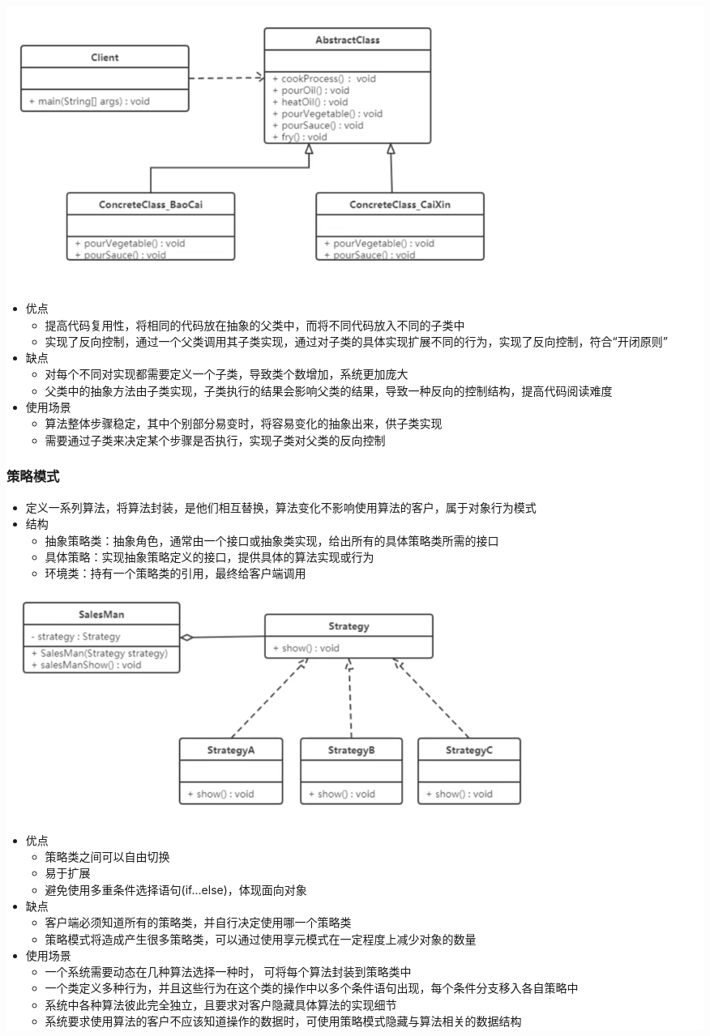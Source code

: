 ![template.png](img/template.png)
- 优点
  - 提高代码复用性，将相同的代码放在抽象的父类中，而将不同代码放入不同的子类中
  - 实现了反向控制，通过一个父类调用其子类实现，通过对子类的具体实现扩展不同的行为，实现了反向控制，符合“开闭原则”
- 缺点
  - 对每个不同对实现都需要定义一个子类，导致类个数增加，系统更加庞大
  - 父类中的抽象方法由子类实现，子类执行的结果会影响父类的结果，导致一种反向的控制结构，提高代码阅读难度
- 使用场景
  - 算法整体步骤稳定，其中个别部分易变时，将容易变化的抽象出来，供子类实现
  - 需要通过子类来决定某个步骤是否执行，实现子类对父类的反向控制

### 策略模式
- 定义一系列算法，将算法封装，是他们相互替换，算法变化不影响使用算法的客户，属于对象行为模式
- 结构
   - 抽象策略类：抽象角色，通常由一个接口或抽象类实现，给出所有的具体策略类所需的接口
   - 具体策略：实现抽象策略定义的接口，提供具体的算法实现或行为
   - 环境类：持有一个策略类的引用，最终给客户端调用

![strategy.png](img/strategy.png)
- 优点
   - 策略类之间可以自由切换
   - 易于扩展
   - 避免使用多重条件选择语句(if...else)，体现面向对象
- 缺点
   - 客户端必须知道所有的策略类，并自行决定使用哪一个策略类
   - 策略模式将造成产生很多策略类，可以通过使用享元模式在一定程度上减少对象的数量
- 使用场景
   - 一个系统需要动态在几种算法选择一种时， 可将每个算法封装到策略类中
   - 一个类定义多种行为，并且这些行为在这个类的操作中以多个条件语句出现，每个条件分支移入各自策略中
   - 系统中各种算法彼此完全独立，且要求对客户隐藏具体算法的实现细节
   - 系统要求使用算法的客户不应该知道操作的数据时，可使用策略模式隐藏与算法相关的数据结构